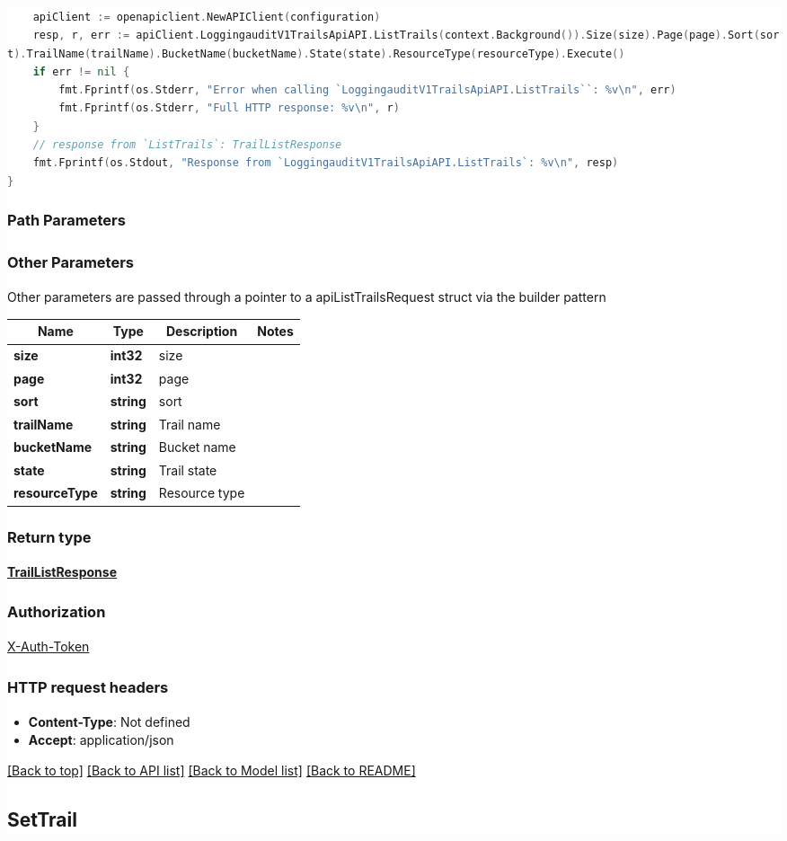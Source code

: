 ```go
	apiClient := openapiclient.NewAPIClient(configuration)
	resp, r, err := apiClient.LoggingauditV1TrailsApiAPI.ListTrails(context.Background()).Size(size).Page(page).Sort(sort).TrailName(trailName).BucketName(bucketName).State(state).ResourceType(resourceType).Execute()
	if err != nil {
		fmt.Fprintf(os.Stderr, "Error when calling `LoggingauditV1TrailsApiAPI.ListTrails``: %v\n", err)
		fmt.Fprintf(os.Stderr, "Full HTTP response: %v\n", r)
	}
	// response from `ListTrails`: TrailListResponse
	fmt.Fprintf(os.Stdout, "Response from `LoggingauditV1TrailsApiAPI.ListTrails`: %v\n", resp)
}
```

### Path Parameters



### Other Parameters

Other parameters are passed through a pointer to a apiListTrailsRequest struct via the builder pattern


Name | Type | Description  | Notes
------------- | ------------- | ------------- | -------------
 **size** | **int32** | size | 
 **page** | **int32** | page | 
 **sort** | **string** | sort | 
 **trailName** | **string** | Trail name | 
 **bucketName** | **string** | Bucket name | 
 **state** | **string** | Trail state | 
 **resourceType** | **string** | Resource type | 

### Return type

[**TrailListResponse**](TrailListResponse.md)

### Authorization

[X-Auth-Token](../README.md#X-Auth-Token)

### HTTP request headers

- **Content-Type**: Not defined
- **Accept**: application/json

[[Back to top]](#) [[Back to API list]](../README.md#documentation-for-api-endpoints)
[[Back to Model list]](../README.md#documentation-for-models)
[[Back to README]](../README.md)


## SetTrail
